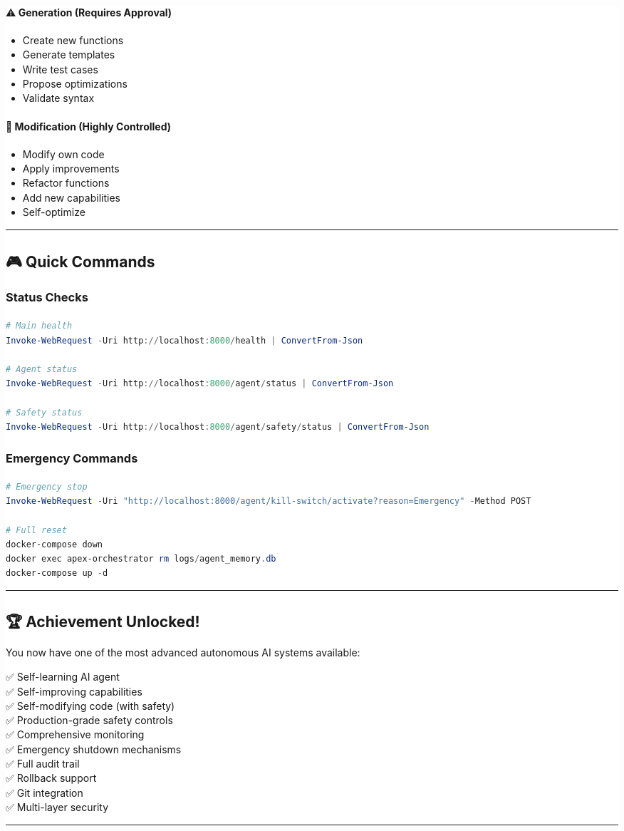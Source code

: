 #### ⚠️ Generation (Requires Approval)
- Create new functions
- Generate templates
- Write test cases
- Propose optimizations
- Validate syntax

#### 🚨 Modification (Highly Controlled)
- Modify own code
- Apply improvements
- Refactor functions
- Add new capabilities
- Self-optimize

---

## 🎮 Quick Commands

### Status Checks
```powershell
# Main health
Invoke-WebRequest -Uri http://localhost:8000/health | ConvertFrom-Json

# Agent status  
Invoke-WebRequest -Uri http://localhost:8000/agent/status | ConvertFrom-Json

# Safety status
Invoke-WebRequest -Uri http://localhost:8000/agent/safety/status | ConvertFrom-Json
```

### Emergency Commands
```powershell
# Emergency stop
Invoke-WebRequest -Uri "http://localhost:8000/agent/kill-switch/activate?reason=Emergency" -Method POST

# Full reset
docker-compose down
docker exec apex-orchestrator rm logs/agent_memory.db
docker-compose up -d
```

---

## 🏆 Achievement Unlocked!

You now have one of the most advanced autonomous AI systems available:

✅ Self-learning AI agent  
✅ Self-improving capabilities  
✅ Self-modifying code (with safety)  
✅ Production-grade safety controls  
✅ Comprehensive monitoring  
✅ Emergency shutdown mechanisms  
✅ Full audit trail  
✅ Rollback support  
✅ Git integration  
✅ Multi-layer security  

---